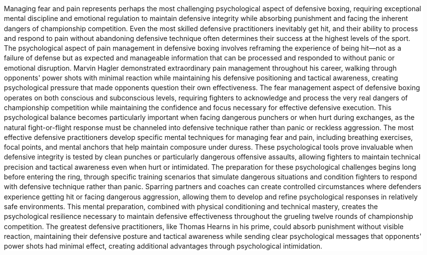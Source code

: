Managing fear and pain represents perhaps the most challenging psychological aspect of defensive boxing, requiring exceptional mental discipline and emotional regulation to maintain defensive integrity while absorbing punishment and facing the inherent dangers of championship competition. Even the most skilled defensive practitioners inevitably get hit, and their ability to process and respond to pain without abandoning defensive technique often determines their success at the highest levels of the sport. The psychological aspect of pain management in defensive boxing involves reframing the experience of being hit—not as a failure of defense but as expected and manageable information that can be processed and responded to without panic or emotional disruption. Marvin Hagler demonstrated extraordinary pain management throughout his career, walking through opponents' power shots with minimal reaction while maintaining his defensive positioning and tactical awareness, creating psychological pressure that made opponents question their own effectiveness. The fear management aspect of defensive boxing operates on both conscious and subconscious levels, requiring fighters to acknowledge and process the very real dangers of championship competition while maintaining the confidence and focus necessary for effective defensive execution. This psychological balance becomes particularly important when facing dangerous punchers or when hurt during exchanges, as the natural fight-or-flight response must be channeled into defensive technique rather than panic or reckless aggression. The most effective defensive practitioners develop specific mental techniques for managing fear and pain, including breathing exercises, focal points, and mental anchors that help maintain composure under duress. These psychological tools prove invaluable when defensive integrity is tested by clean punches or particularly dangerous offensive assaults, allowing fighters to maintain technical precision and tactical awareness even when hurt or intimidated. The preparation for these psychological challenges begins long before entering the ring, through specific training scenarios that simulate dangerous situations and condition fighters to respond with defensive technique rather than panic. Sparring partners and coaches can create controlled circumstances where defenders experience getting hit or facing dangerous aggression, allowing them to develop and refine psychological responses in relatively safe environments. This mental preparation, combined with physical conditioning and technical mastery, creates the psychological resilience necessary to maintain defensive effectiveness throughout the grueling twelve rounds of championship competition. The greatest defensive practitioners, like Thomas Hearns in his prime, could absorb punishment without visible reaction, maintaining their defensive posture and tactical awareness while sending clear psychological messages that opponents' power shots had minimal effect, creating additional advantages through psychological intimidation.

